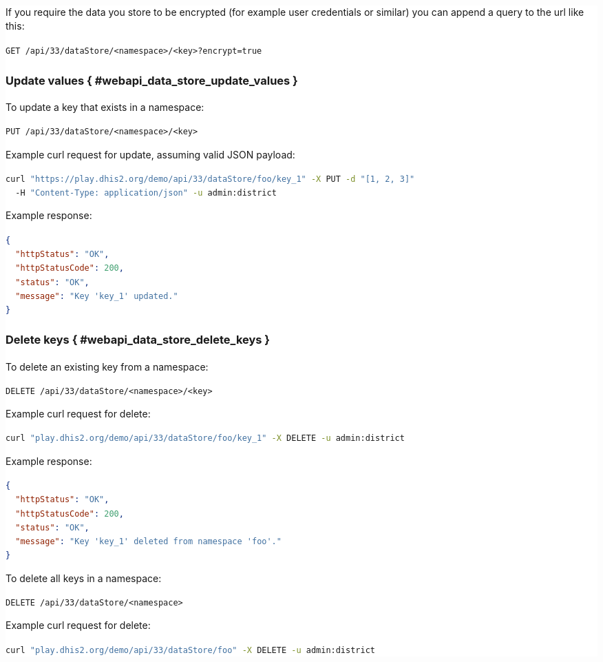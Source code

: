 If you require the data you store to be encrypted (for example user
credentials or similar) you can append a query to the url like this:

    GET /api/33/dataStore/<namespace>/<key>?encrypt=true

### Update values { #webapi_data_store_update_values } 

To update a key that exists in a namespace:

    PUT /api/33/dataStore/<namespace>/<key>

Example curl request for update, assuming valid JSON payload:

```bash
curl "https://play.dhis2.org/demo/api/33/dataStore/foo/key_1" -X PUT -d "[1, 2, 3]"
  -H "Content-Type: application/json" -u admin:district
```

Example response:

```json
{
  "httpStatus": "OK",
  "httpStatusCode": 200,
  "status": "OK",
  "message": "Key 'key_1' updated."
}
```

### Delete keys { #webapi_data_store_delete_keys } 

To delete an existing key from a namespace:

    DELETE /api/33/dataStore/<namespace>/<key>

Example curl request for delete:

```bash
curl "play.dhis2.org/demo/api/33/dataStore/foo/key_1" -X DELETE -u admin:district
```

Example response:

```json
{
  "httpStatus": "OK",
  "httpStatusCode": 200,
  "status": "OK",
  "message": "Key 'key_1' deleted from namespace 'foo'."
}
```

To delete all keys in a namespace:

    DELETE /api/33/dataStore/<namespace>

Example curl request for delete:

```bash
curl "play.dhis2.org/demo/api/33/dataStore/foo" -X DELETE -u admin:district
```
